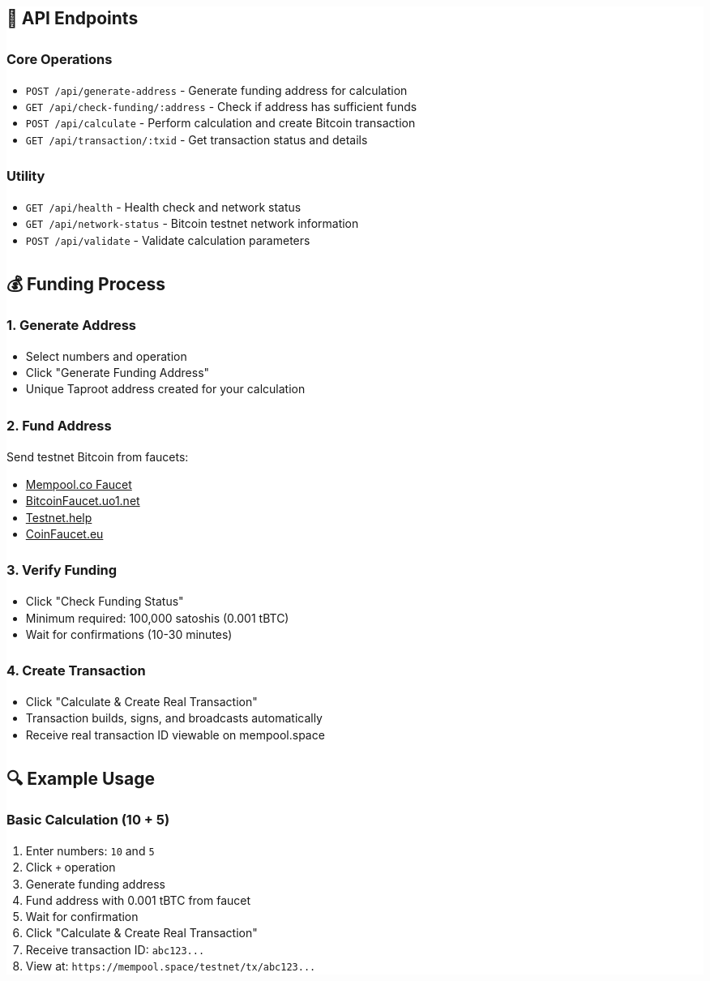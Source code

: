 ## 📡 API Endpoints

### Core Operations
- `POST /api/generate-address` - Generate funding address for calculation
- `GET /api/check-funding/:address` - Check if address has sufficient funds
- `POST /api/calculate` - Perform calculation and create Bitcoin transaction
- `GET /api/transaction/:txid` - Get transaction status and details

### Utility
- `GET /api/health` - Health check and network status
- `GET /api/network-status` - Bitcoin testnet network information
- `POST /api/validate` - Validate calculation parameters

## 💰 Funding Process

### 1. Generate Address
- Select numbers and operation
- Click "Generate Funding Address"
- Unique Taproot address created for your calculation

### 2. Fund Address
Send testnet Bitcoin from faucets:
- [Mempool.co Faucet](https://testnet-faucet.mempool.co/)
- [BitcoinFaucet.uo1.net](https://bitcoinfaucet.uo1.net/)
- [Testnet.help](https://testnet.help/en/btcfaucet/testnet)
- [CoinFaucet.eu](https://coinfaucet.eu/en/btc-testnet/)

### 3. Verify Funding
- Click "Check Funding Status"
- Minimum required: 100,000 satoshis (0.001 tBTC)
- Wait for confirmations (10-30 minutes)

### 4. Create Transaction
- Click "Calculate & Create Real Transaction"
- Transaction builds, signs, and broadcasts automatically
- Receive real transaction ID viewable on mempool.space

## 🔍 Example Usage

### Basic Calculation (10 + 5)
1. Enter numbers: `10` and `5`
2. Click `+` operation
3. Generate funding address
4. Fund address with 0.001 tBTC from faucet
5. Wait for confirmation
6. Click "Calculate & Create Real Transaction"
7. Receive transaction ID: `abc123...` 
8. View at: `https://mempool.space/testnet/tx/abc123...`
